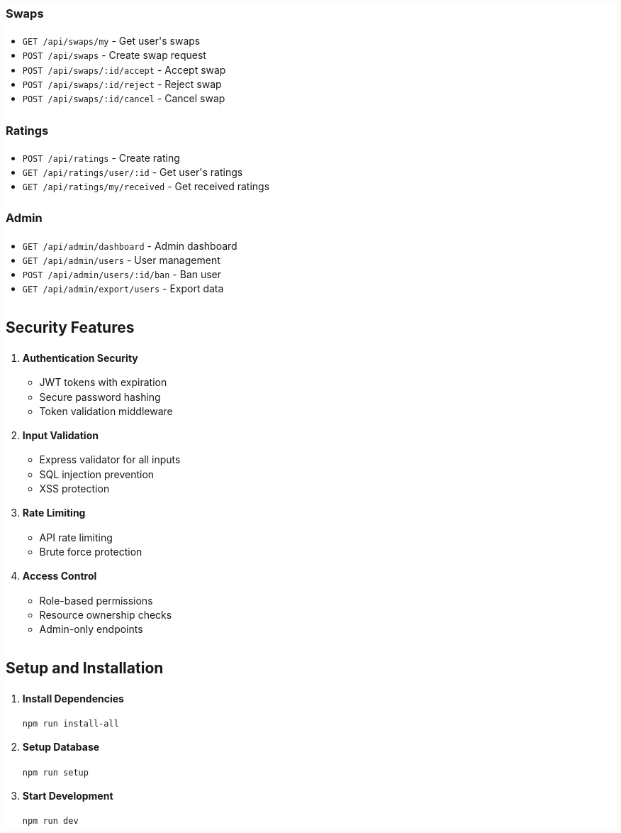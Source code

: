### Swaps
- `GET /api/swaps/my` - Get user's swaps
- `POST /api/swaps` - Create swap request
- `POST /api/swaps/:id/accept` - Accept swap
- `POST /api/swaps/:id/reject` - Reject swap
- `POST /api/swaps/:id/cancel` - Cancel swap

### Ratings
- `POST /api/ratings` - Create rating
- `GET /api/ratings/user/:id` - Get user's ratings
- `GET /api/ratings/my/received` - Get received ratings

### Admin
- `GET /api/admin/dashboard` - Admin dashboard
- `GET /api/admin/users` - User management
- `POST /api/admin/users/:id/ban` - Ban user
- `GET /api/admin/export/users` - Export data

## Security Features

1. **Authentication Security**
   - JWT tokens with expiration
   - Secure password hashing
   - Token validation middleware

2. **Input Validation**
   - Express validator for all inputs
   - SQL injection prevention
   - XSS protection

3. **Rate Limiting**
   - API rate limiting
   - Brute force protection

4. **Access Control**
   - Role-based permissions
   - Resource ownership checks
   - Admin-only endpoints

## Setup and Installation

1. **Install Dependencies**
   ```bash
   npm run install-all
   ```

2. **Setup Database**
   ```bash
   npm run setup
   ```

3. **Start Development**
   ```bash
   npm run dev
   ```
